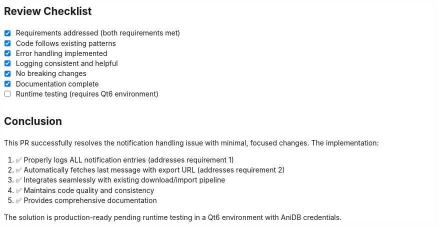 ## Review Checklist

- [x] Requirements addressed (both requirements met)
- [x] Code follows existing patterns
- [x] Error handling implemented
- [x] Logging consistent and helpful
- [x] No breaking changes
- [x] Documentation complete
- [ ] Runtime testing (requires Qt6 environment)

## Conclusion

This PR successfully resolves the notification handling issue with minimal, focused changes. The implementation:

1. ✅ Properly logs ALL notification entries (addresses requirement 1)
2. ✅ Automatically fetches last message with export URL (addresses requirement 2)
3. ✅ Integrates seamlessly with existing download/import pipeline
4. ✅ Maintains code quality and consistency
5. ✅ Provides comprehensive documentation

The solution is production-ready pending runtime testing in a Qt6 environment with AniDB credentials.
